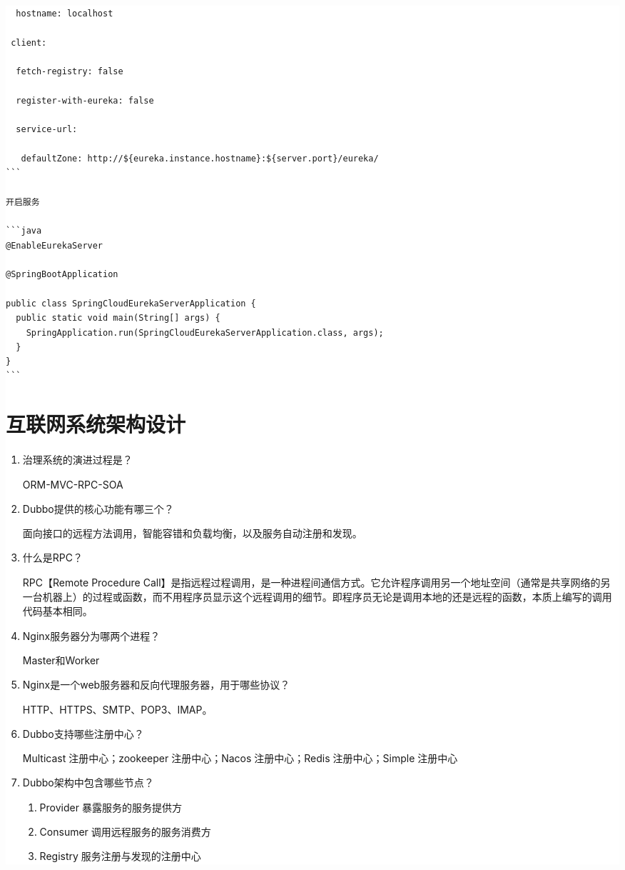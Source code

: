       hostname: localhost
    
     client:
    
      fetch-registry: false
    
      register-with-eureka: false
    
      service-url:
    
       defaultZone: http://${eureka.instance.hostname}:${server.port}/eureka/
    ```

    开启服务

    ```java
    @EnableEurekaServer
    
    @SpringBootApplication
    
    public class SpringCloudEurekaServerApplication {
      public static void main(String[] args) {
    ​    SpringApplication.run(SpringCloudEurekaServerApplication.class, args);
      }
    }
    ```

# 互联网系统架构设计

1. 治理系统的演进过程是？

   ORM-MVC-RPC-SOA

2. Dubbo提供的核心功能有哪三个？

   面向接口的远程方法调用，智能容错和负载均衡，以及服务自动注册和发现。

3. 什么是RPC？

   RPC【Remote Procedure Call】是指远程过程调用，是一种进程间通信方式。它允许程序调用另一个地址空间（通常是共享网络的另一台机器上）的过程或函数，而不用程序员显示这个远程调用的细节。即程序员无论是调用本地的还是远程的函数，本质上编写的调用代码基本相同。

4. Nginx服务器分为哪两个进程？

   Master和Worker

5. Nginx是一个web服务器和反向代理服务器，用于哪些协议？

   HTTP、HTTPS、SMTP、POP3、IMAP。

6. Dubbo支持哪些注册中心？

   Multicast 注册中心；zookeeper 注册中心；Nacos 注册中心；Redis 注册中心；Simple 注册中心

7. Dubbo架构中包含哪些节点？

   1. Provider  暴露服务的服务提供方

   2. Consumer 调用远程服务的服务消费方

   3. Registry   服务注册与发现的注册中心
